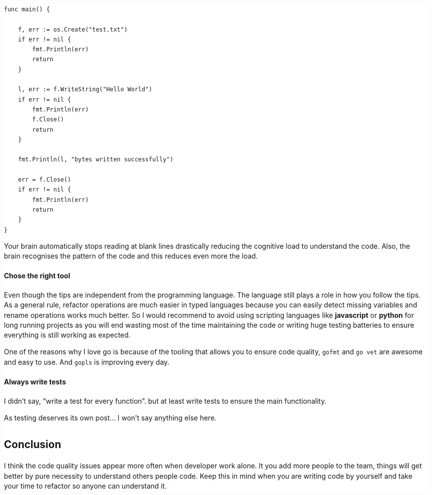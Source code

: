 
```
func main() {

    f, err := os.Create("test.txt")
    if err != nil {
        fmt.Println(err)
        return
    }

    l, err := f.WriteString("Hello World")
    if err != nil {
        fmt.Println(err)
        f.Close()
        return
    }

    fmt.Println(l, "bytes written successfully")

    err = f.Close()
    if err != nil {
        fmt.Println(err)
        return
    }
}
```

Your brain automatically stops reading at blank lines drastically reducing the cognitive load to understand the code. Also, the brain recognises the pattern of the code and this reduces even more the load.

#### **Chose the right tool**

Even though the tips are independent from the programming language. The language still plays a role in how you follow the tips. As a general rule, refactor operations are much easier in typed languages because you can easily detect missing variables and rename operations works much better. So I would recommend to avoid using scripting languages like **javascript** or **python** for long running projects as you will end wasting most of the time maintaining the code or writing huge testing batteries to ensure everything is still working as expected.

One of the reasons why I love go is because of the tooling that allows you to ensure code quality, `gofmt` and `go vet` are awesome and easy to use. And `gopls` is improving every day.

#### **Always write tests**

I didn’t say, “write a test for every function”. but at least write tests to ensure the main functionality.

As testing deserves its own post… I won’t say anything else here.

## **Conclusion**

I think the code quality issues appear more often when developer work alone. It you add more people to the team, things will get better by pure necessity to understand others people code. Keep this in mind when you are writing code by yourself and take your time to refactor so anyone can understand it.
